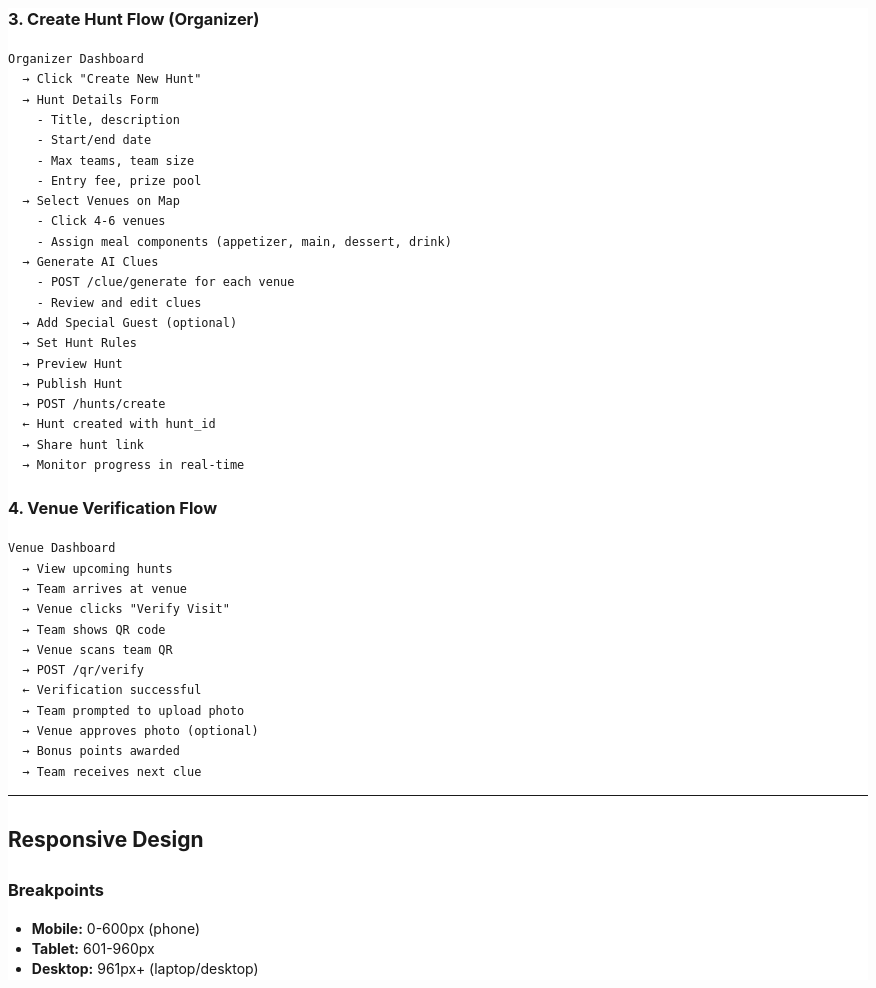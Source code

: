 ### 3. Create Hunt Flow (Organizer)

```
Organizer Dashboard
  → Click "Create New Hunt"
  → Hunt Details Form
    - Title, description
    - Start/end date
    - Max teams, team size
    - Entry fee, prize pool
  → Select Venues on Map
    - Click 4-6 venues
    - Assign meal components (appetizer, main, dessert, drink)
  → Generate AI Clues
    - POST /clue/generate for each venue
    - Review and edit clues
  → Add Special Guest (optional)
  → Set Hunt Rules
  → Preview Hunt
  → Publish Hunt
  → POST /hunts/create
  ← Hunt created with hunt_id
  → Share hunt link
  → Monitor progress in real-time
```

### 4. Venue Verification Flow

```
Venue Dashboard
  → View upcoming hunts
  → Team arrives at venue
  → Venue clicks "Verify Visit"
  → Team shows QR code
  → Venue scans team QR
  → POST /qr/verify
  ← Verification successful
  → Team prompted to upload photo
  → Venue approves photo (optional)
  → Bonus points awarded
  → Team receives next clue
```

---

## Responsive Design

### Breakpoints
- **Mobile:** 0-600px (phone)
- **Tablet:** 601-960px
- **Desktop:** 961px+ (laptop/desktop)
